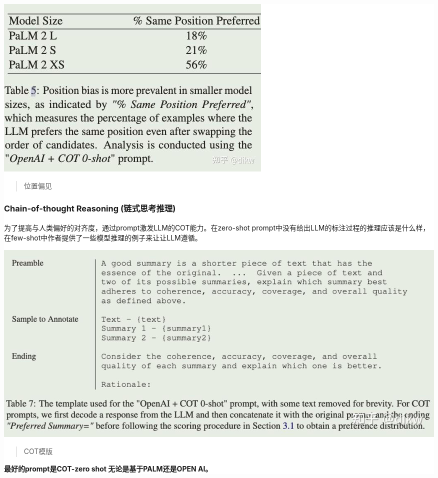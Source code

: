 ![](2_大模型无标注对齐RLAIF讲解_image.jpg)

> 位置偏见

### **Chain-of-thought Reasoning (链式思考推理)**

为了提高与人类偏好的对齐度，通过prompt激发LLM的COT能力。在zero-shot prompt中没有给出LLM的标注过程的推理应该是什么样，在few-shot中作者提供了一些模型推理的例子来让让LLM遵循。

![](3_大模型无标注对齐RLAIF讲解_image.jpg)

> COT模版

**最好的prompt是COT-zero shot 无论是基于PALM还是OPEN AI。**
